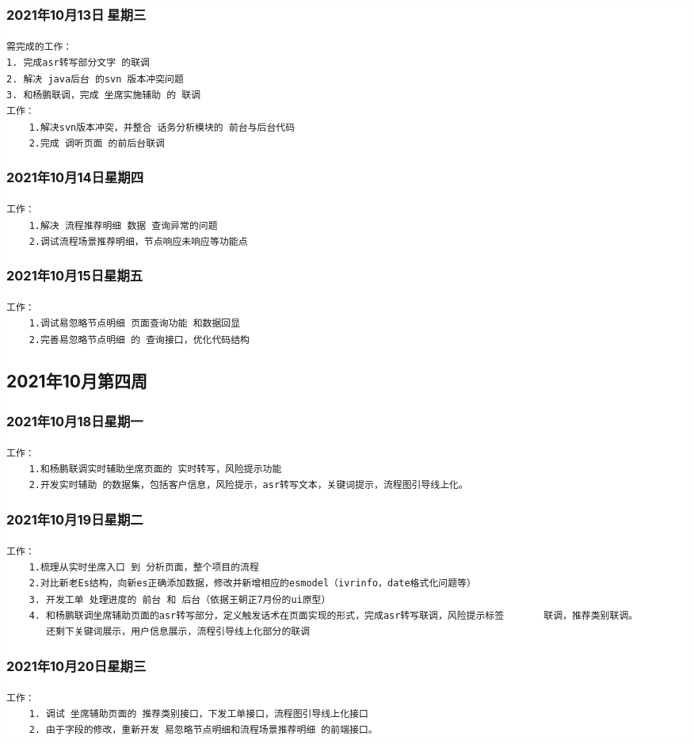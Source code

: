 ### 2021年10月13日 星期三

```txt
需完成的工作：
1. 完成asr转写部分文字 的联调
2. 解决 java后台 的svn 版本冲突问题
3. 和杨鹏联调，完成 坐席实施辅助 的 联调
工作：
	1.解决svn版本冲突，并整合 话务分析模块的 前台与后台代码
	2.完成 调听页面 的前后台联调
```

### 2021年10月14日星期四

```txt
工作：
	1.解决 流程推荐明细 数据 查询异常的问题
	2.调试流程场景推荐明细，节点响应未响应等功能点
```

### 2021年10月15日星期五

```txt
工作：
	1.调试易忽略节点明细 页面查询功能 和数据回显
	2.完善易忽略节点明细 的 查询接口，优化代码结构
```



## 2021年10月第四周

### 2021年10月18日星期一

```txt
工作：
	1.和杨鹏联调实时辅助坐席页面的 实时转写，风险提示功能
	2.开发实时辅助 的数据集，包括客户信息，风险提示，asr转写文本，关键词提示，流程图引导线上化。
```

### 2021年10月19日星期二

```txt
工作：
	1.梳理从实时坐席入口 到 分析页面，整个项目的流程
	2.对比新老Es结构，向新es正确添加数据，修改并新增相应的esmodel（ivrinfo，date格式化问题等）
	3. 开发工单 处理进度的 前台 和 后台（依据王朝正7月份的ui原型）
	4. 和杨鹏联调坐席辅助页面的asr转写部分，定义触发话术在页面实现的形式，完成asr转写联调，风险提示标签		 联调，推荐类别联调。
	   还剩下关键词展示，用户信息展示，流程引导线上化部分的联调
```

### 2021年10月20日星期三

```txt
工作：
	1. 调试 坐席辅助页面的 推荐类别接口，下发工单接口，流程图引导线上化接口
	2. 由于字段的修改，重新开发 易忽略节点明细和流程场景推荐明细 的前端接口。
```
